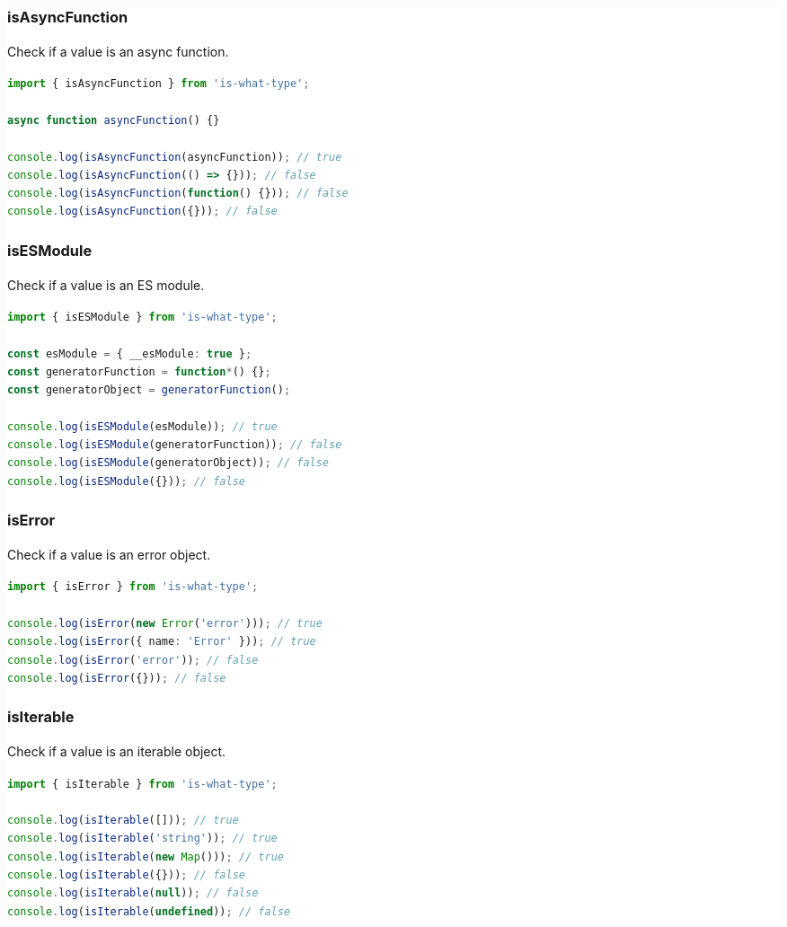 ### isAsyncFunction

Check if a value is an async function.

```typescript
import { isAsyncFunction } from 'is-what-type';

async function asyncFunction() {}

console.log(isAsyncFunction(asyncFunction)); // true
console.log(isAsyncFunction(() => {})); // false
console.log(isAsyncFunction(function() {})); // false
console.log(isAsyncFunction({})); // false
```

### isESModule

Check if a value is an ES module.

```typescript
import { isESModule } from 'is-what-type';

const esModule = { __esModule: true };
const generatorFunction = function*() {};
const generatorObject = generatorFunction();

console.log(isESModule(esModule)); // true
console.log(isESModule(generatorFunction)); // false
console.log(isESModule(generatorObject)); // false
console.log(isESModule({})); // false
```

### isError

Check if a value is an error object.

```typescript
import { isError } from 'is-what-type';

console.log(isError(new Error('error'))); // true
console.log(isError({ name: 'Error' })); // true
console.log(isError('error')); // false
console.log(isError({})); // false
```

### isIterable

Check if a value is an iterable object.

```typescript
import { isIterable } from 'is-what-type';

console.log(isIterable([])); // true
console.log(isIterable('string')); // true
console.log(isIterable(new Map())); // true
console.log(isIterable({})); // false
console.log(isIterable(null)); // false
console.log(isIterable(undefined)); // false
```
